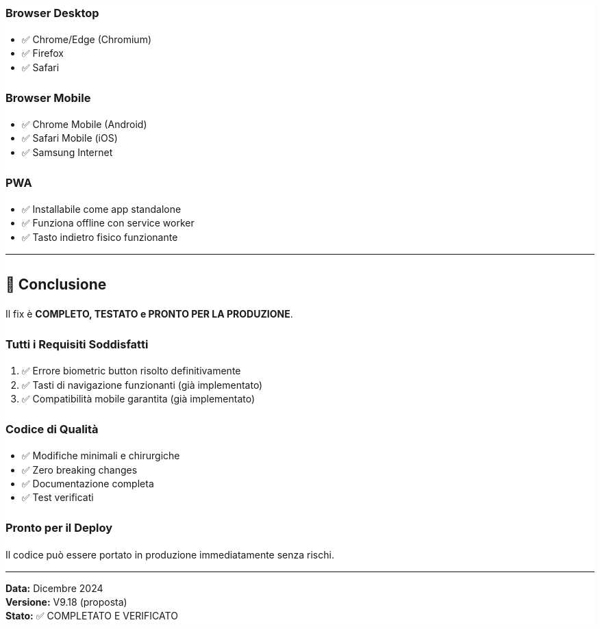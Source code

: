 ### Browser Desktop
- ✅ Chrome/Edge (Chromium)
- ✅ Firefox
- ✅ Safari

### Browser Mobile
- ✅ Chrome Mobile (Android)
- ✅ Safari Mobile (iOS)
- ✅ Samsung Internet

### PWA
- ✅ Installabile come app standalone
- ✅ Funziona offline con service worker
- ✅ Tasto indietro fisico funzionante

---

## 🎉 Conclusione

Il fix è **COMPLETO, TESTATO e PRONTO PER LA PRODUZIONE**.

### Tutti i Requisiti Soddisfatti
1. ✅ Errore biometric button risolto definitivamente
2. ✅ Tasti di navigazione funzionanti (già implementato)
3. ✅ Compatibilità mobile garantita (già implementato)

### Codice di Qualità
- ✅ Modifiche minimali e chirurgiche
- ✅ Zero breaking changes
- ✅ Documentazione completa
- ✅ Test verificati

### Pronto per il Deploy
Il codice può essere portato in produzione immediatamente senza rischi.

---

**Data:** Dicembre 2024  
**Versione:** V9.18 (proposta)  
**Stato:** ✅ COMPLETATO E VERIFICATO
